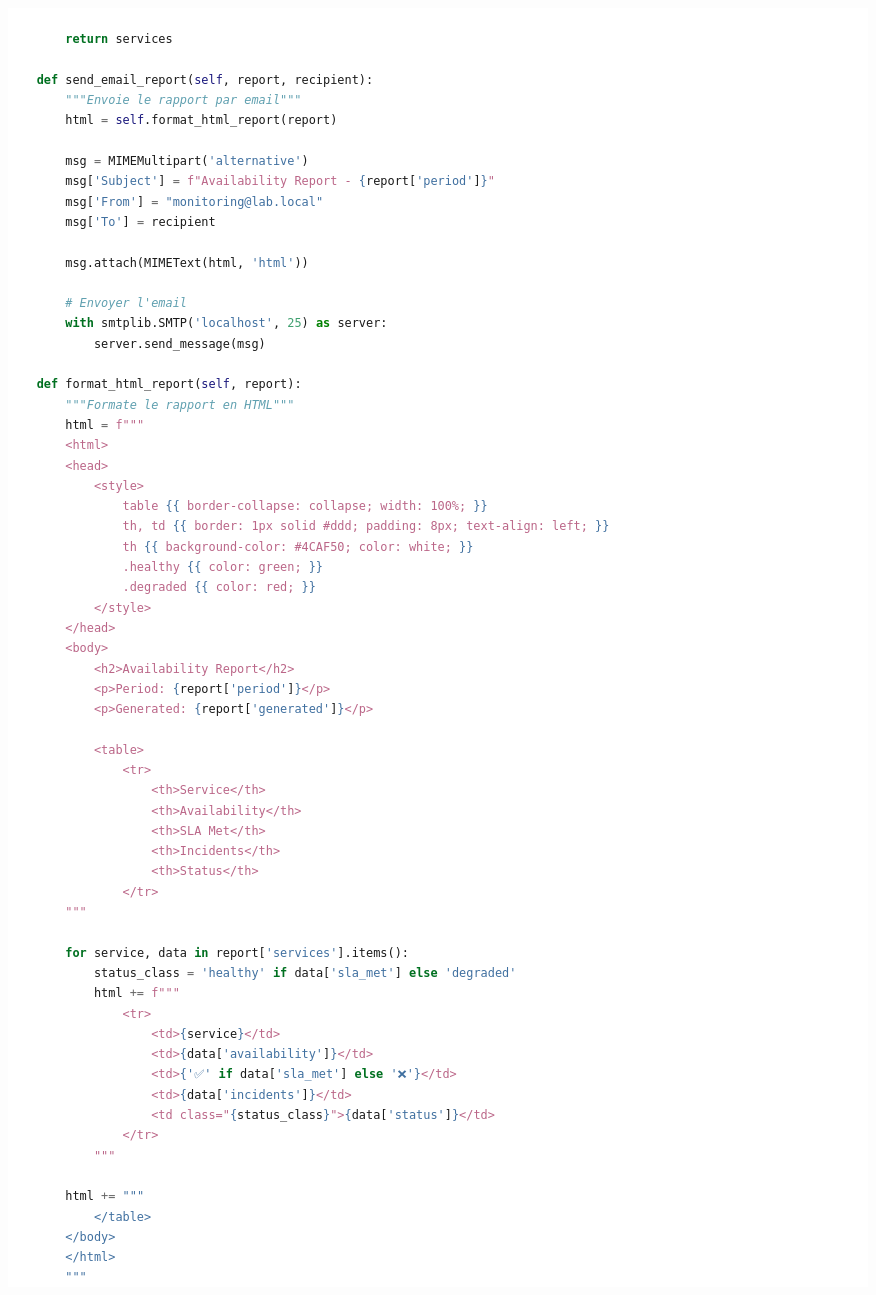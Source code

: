 ```python

        return services

    def send_email_report(self, report, recipient):
        """Envoie le rapport par email"""
        html = self.format_html_report(report)

        msg = MIMEMultipart('alternative')
        msg['Subject'] = f"Availability Report - {report['period']}"
        msg['From'] = "monitoring@lab.local"
        msg['To'] = recipient

        msg.attach(MIMEText(html, 'html'))

        # Envoyer l'email
        with smtplib.SMTP('localhost', 25) as server:
            server.send_message(msg)

    def format_html_report(self, report):
        """Formate le rapport en HTML"""
        html = f"""
        <html>
        <head>
            <style>
                table {{ border-collapse: collapse; width: 100%; }}
                th, td {{ border: 1px solid #ddd; padding: 8px; text-align: left; }}
                th {{ background-color: #4CAF50; color: white; }}
                .healthy {{ color: green; }}
                .degraded {{ color: red; }}
            </style>
        </head>
        <body>
            <h2>Availability Report</h2>
            <p>Period: {report['period']}</p>
            <p>Generated: {report['generated']}</p>

            <table>
                <tr>
                    <th>Service</th>
                    <th>Availability</th>
                    <th>SLA Met</th>
                    <th>Incidents</th>
                    <th>Status</th>
                </tr>
        """

        for service, data in report['services'].items():
            status_class = 'healthy' if data['sla_met'] else 'degraded'
            html += f"""
                <tr>
                    <td>{service}</td>
                    <td>{data['availability']}</td>
                    <td>{'✅' if data['sla_met'] else '❌'}</td>
                    <td>{data['incidents']}</td>
                    <td class="{status_class}">{data['status']}</td>
                </tr>
            """

        html += """
            </table>
        </body>
        </html>
        """
```